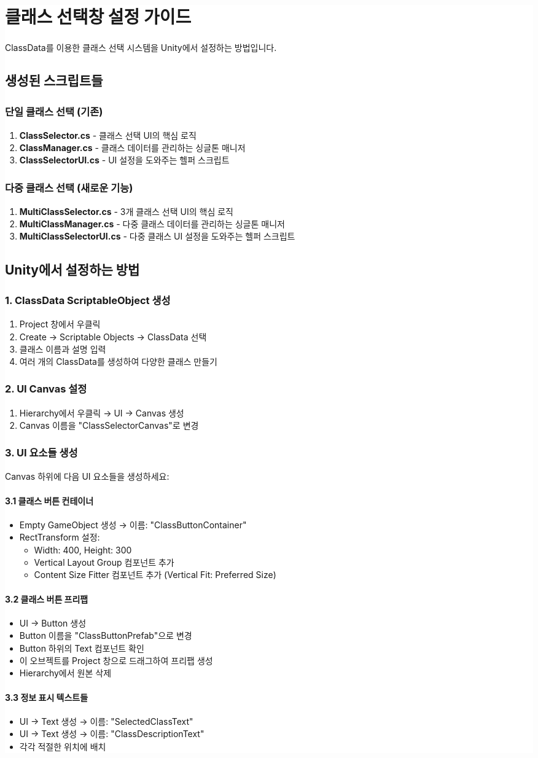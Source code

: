 # 클래스 선택창 설정 가이드

ClassData를 이용한 클래스 선택 시스템을 Unity에서 설정하는 방법입니다.

## 생성된 스크립트들

### 단일 클래스 선택 (기존)
1. **ClassSelector.cs** - 클래스 선택 UI의 핵심 로직
2. **ClassManager.cs** - 클래스 데이터를 관리하는 싱글톤 매니저
3. **ClassSelectorUI.cs** - UI 설정을 도와주는 헬퍼 스크립트

### 다중 클래스 선택 (새로운 기능)
1. **MultiClassSelector.cs** - 3개 클래스 선택 UI의 핵심 로직
2. **MultiClassManager.cs** - 다중 클래스 데이터를 관리하는 싱글톤 매니저
3. **MultiClassSelectorUI.cs** - 다중 클래스 UI 설정을 도와주는 헬퍼 스크립트

## Unity에서 설정하는 방법

### 1. ClassData ScriptableObject 생성

1. Project 창에서 우클릭
2. Create → Scriptable Objects → ClassData 선택
3. 클래스 이름과 설명 입력
4. 여러 개의 ClassData를 생성하여 다양한 클래스 만들기

### 2. UI Canvas 설정

1. Hierarchy에서 우클릭 → UI → Canvas 생성
2. Canvas 이름을 "ClassSelectorCanvas"로 변경

### 3. UI 요소들 생성

Canvas 하위에 다음 UI 요소들을 생성하세요:

#### 3.1 클래스 버튼 컨테이너
- Empty GameObject 생성 → 이름: "ClassButtonContainer"
- RectTransform 설정:
  - Width: 400, Height: 300
  - Vertical Layout Group 컴포넌트 추가
  - Content Size Fitter 컴포넌트 추가 (Vertical Fit: Preferred Size)

#### 3.2 클래스 버튼 프리팹
- UI → Button 생성
- Button 이름을 "ClassButtonPrefab"으로 변경
- Button 하위의 Text 컴포넌트 확인
- 이 오브젝트를 Project 창으로 드래그하여 프리팹 생성
- Hierarchy에서 원본 삭제

#### 3.3 정보 표시 텍스트들
- UI → Text 생성 → 이름: "SelectedClassText"
- UI → Text 생성 → 이름: "ClassDescriptionText"
- 각각 적절한 위치에 배치
